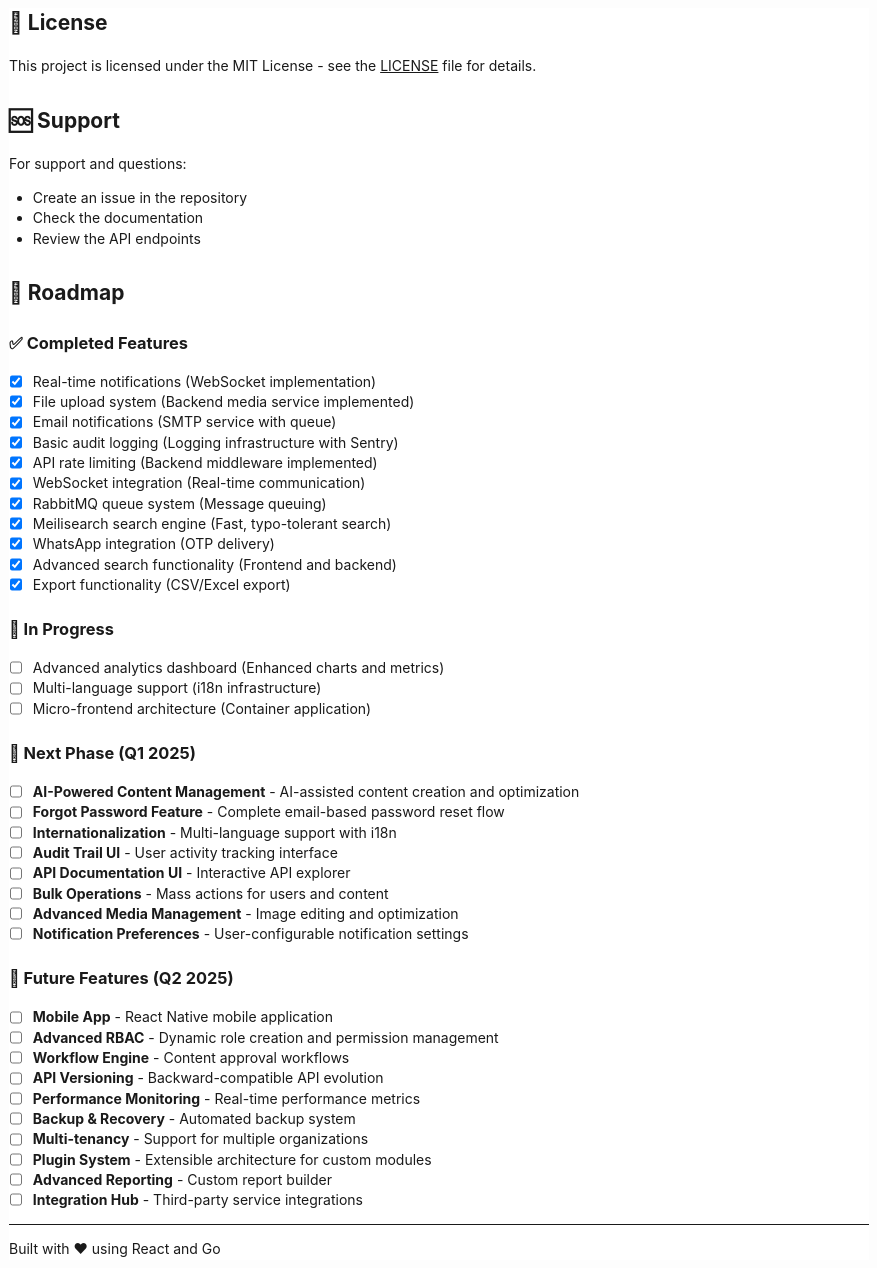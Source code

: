 ## 📝 License

This project is licensed under the MIT License - see the [LICENSE](LICENSE) file for details.

## 🆘 Support

For support and questions:
- Create an issue in the repository
- Check the documentation
- Review the API endpoints

## 🔮 Roadmap

### ✅ Completed Features
- [x] Real-time notifications (WebSocket implementation)
- [x] File upload system (Backend media service implemented)
- [x] Email notifications (SMTP service with queue)
- [x] Basic audit logging (Logging infrastructure with Sentry)
- [x] API rate limiting (Backend middleware implemented)
- [x] WebSocket integration (Real-time communication)
- [x] RabbitMQ queue system (Message queuing)
- [x] Meilisearch search engine (Fast, typo-tolerant search)
- [x] WhatsApp integration (OTP delivery)
- [x] Advanced search functionality (Frontend and backend)
- [x] Export functionality (CSV/Excel export)

### 🚧 In Progress
- [ ] Advanced analytics dashboard (Enhanced charts and metrics)
- [ ] Multi-language support (i18n infrastructure)
- [ ] Micro-frontend architecture (Container application)

### 🔄 Next Phase (Q1 2025)
- [ ] **AI-Powered Content Management** - AI-assisted content creation and optimization
- [ ] **Forgot Password Feature** - Complete email-based password reset flow
- [ ] **Internationalization** - Multi-language support with i18n
- [ ] **Audit Trail UI** - User activity tracking interface
- [ ] **API Documentation UI** - Interactive API explorer
- [ ] **Bulk Operations** - Mass actions for users and content
- [ ] **Advanced Media Management** - Image editing and optimization
- [ ] **Notification Preferences** - User-configurable notification settings

### 🔮 Future Features (Q2 2025)
- [ ] **Mobile App** - React Native mobile application
- [ ] **Advanced RBAC** - Dynamic role creation and permission management
- [ ] **Workflow Engine** - Content approval workflows
- [ ] **API Versioning** - Backward-compatible API evolution
- [ ] **Performance Monitoring** - Real-time performance metrics
- [ ] **Backup & Recovery** - Automated backup system
- [ ] **Multi-tenancy** - Support for multiple organizations
- [ ] **Plugin System** - Extensible architecture for custom modules
- [ ] **Advanced Reporting** - Custom report builder
- [ ] **Integration Hub** - Third-party service integrations

---

Built with ❤️ using React and Go 